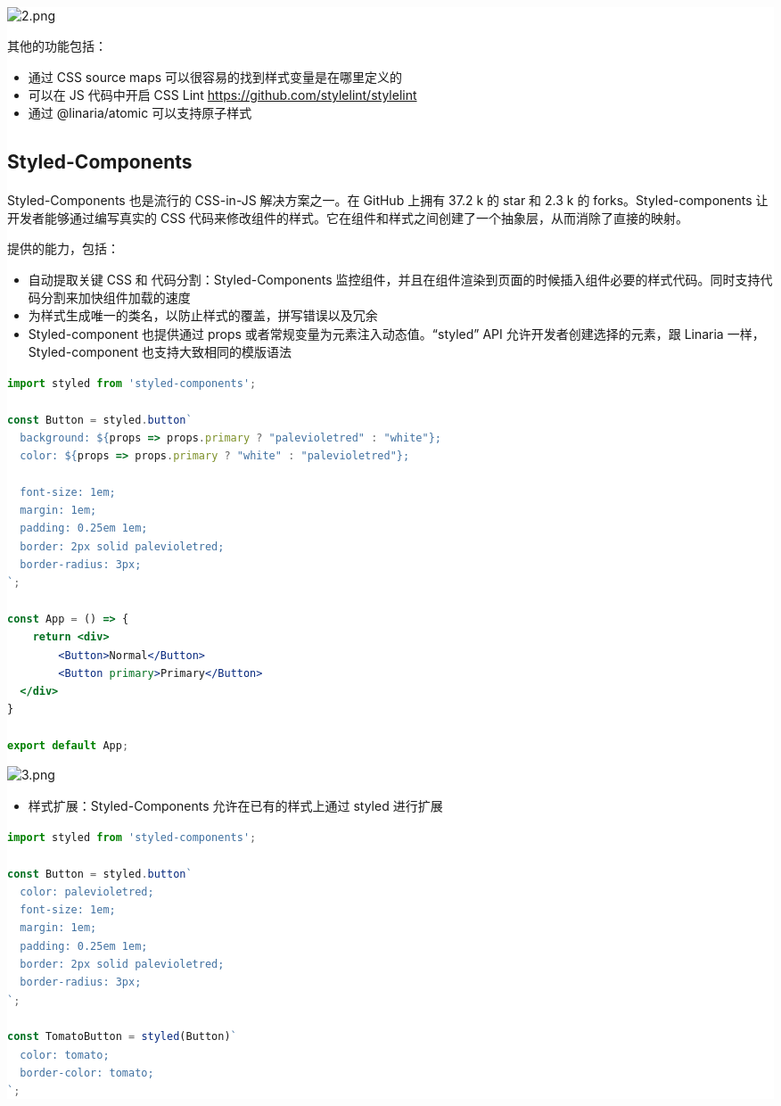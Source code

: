 
![2.png](https://p6-juejin.byteimg.com/tos-cn-i-k3u1fbpfcp/95b70242be8a4354821a9a6d94363116~tplv-k3u1fbpfcp-watermark.image?)


其他的功能包括：

-   通过 CSS source maps 可以很容易的找到样式变量是在哪里定义的
-   可以在 JS 代码中开启 CSS Lint [](https://github.com/stylelint/stylelint)<https://github.com/stylelint/stylelint>
-   通过 @linaria/atomic 可以支持原子样式

## ****Styled-Components****

Styled-Components 也是流行的 CSS-in-JS 解决方案之一。在 GitHub 上拥有 37.2 k 的 star 和 2.3 k 的 forks。Styled-components 让开发者能够通过编写真实的 CSS 代码来修改组件的样式。它在组件和样式之间创建了一个抽象层，从而消除了直接的映射。

提供的能力，包括：

-   自动提取关键 CSS 和 代码分割：Styled-Components 监控组件，并且在组件渲染到页面的时候插入组件必要的样式代码。同时支持代码分割来加快组件加载的速度
-   为样式生成唯一的类名，以防止样式的覆盖，拼写错误以及冗余
-   Styled-component 也提供通过 props 或者常规变量为元素注入动态值。“styled” API 允许开发者创建选择的元素，跟 Linaria 一样，Styled-component 也支持大致相同的模版语法

```jsx
import styled from 'styled-components';

const Button = styled.button`
  background: ${props => props.primary ? "palevioletred" : "white"};
  color: ${props => props.primary ? "white" : "palevioletred"};

  font-size: 1em;
  margin: 1em;
  padding: 0.25em 1em;
  border: 2px solid palevioletred;
  border-radius: 3px;
`;

const App = () => {
    return <div>
        <Button>Normal</Button>
        <Button primary>Primary</Button>
  </div>
}

export default App;
```

![3.png](https://p9-juejin.byteimg.com/tos-cn-i-k3u1fbpfcp/b71464735a7c48cfb3966060e68da08c~tplv-k3u1fbpfcp-watermark.image?)


-   样式扩展：Styled-Components 允许在已有的样式上通过 styled 进行扩展

```jsx
import styled from 'styled-components';

const Button = styled.button`
  color: palevioletred;
  font-size: 1em;
  margin: 1em;
  padding: 0.25em 1em;
  border: 2px solid palevioletred;
  border-radius: 3px;
`;

const TomatoButton = styled(Button)`
  color: tomato;
  border-color: tomato;
`;
```